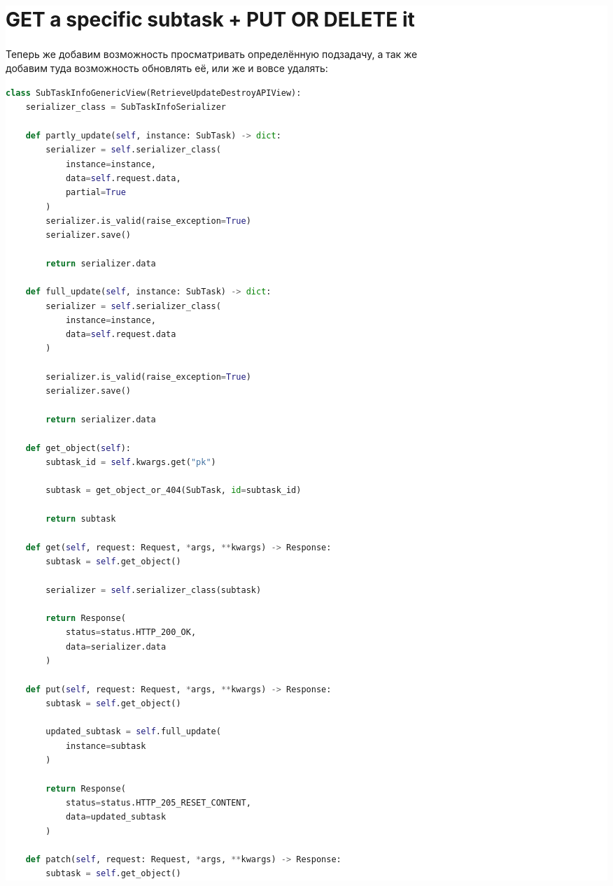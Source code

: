
# **GET a specific subtask + PUT OR DELETE it**

Теперь же добавим возможность просматривать определённую подзадачу, а так же\
добавим туда возможность обновлять её, или же и вовсе удалять:

```python
class SubTaskInfoGenericView(RetrieveUpdateDestroyAPIView):
    serializer_class = SubTaskInfoSerializer

    def partly_update(self, instance: SubTask) -> dict:
        serializer = self.serializer_class(
            instance=instance,
            data=self.request.data,
            partial=True
        )
        serializer.is_valid(raise_exception=True)
        serializer.save()

        return serializer.data

    def full_update(self, instance: SubTask) -> dict:
        serializer = self.serializer_class(
            instance=instance,
            data=self.request.data
        )

        serializer.is_valid(raise_exception=True)
        serializer.save()

        return serializer.data

    def get_object(self):
        subtask_id = self.kwargs.get("pk")

        subtask = get_object_or_404(SubTask, id=subtask_id)

        return subtask

    def get(self, request: Request, *args, **kwargs) -> Response:
        subtask = self.get_object()

        serializer = self.serializer_class(subtask)

        return Response(
            status=status.HTTP_200_OK,
            data=serializer.data
        )

    def put(self, request: Request, *args, **kwargs) -> Response:
        subtask = self.get_object()

        updated_subtask = self.full_update(
            instance=subtask
        )

        return Response(
            status=status.HTTP_205_RESET_CONTENT,
            data=updated_subtask
        )

    def patch(self, request: Request, *args, **kwargs) -> Response:
        subtask = self.get_object()
```